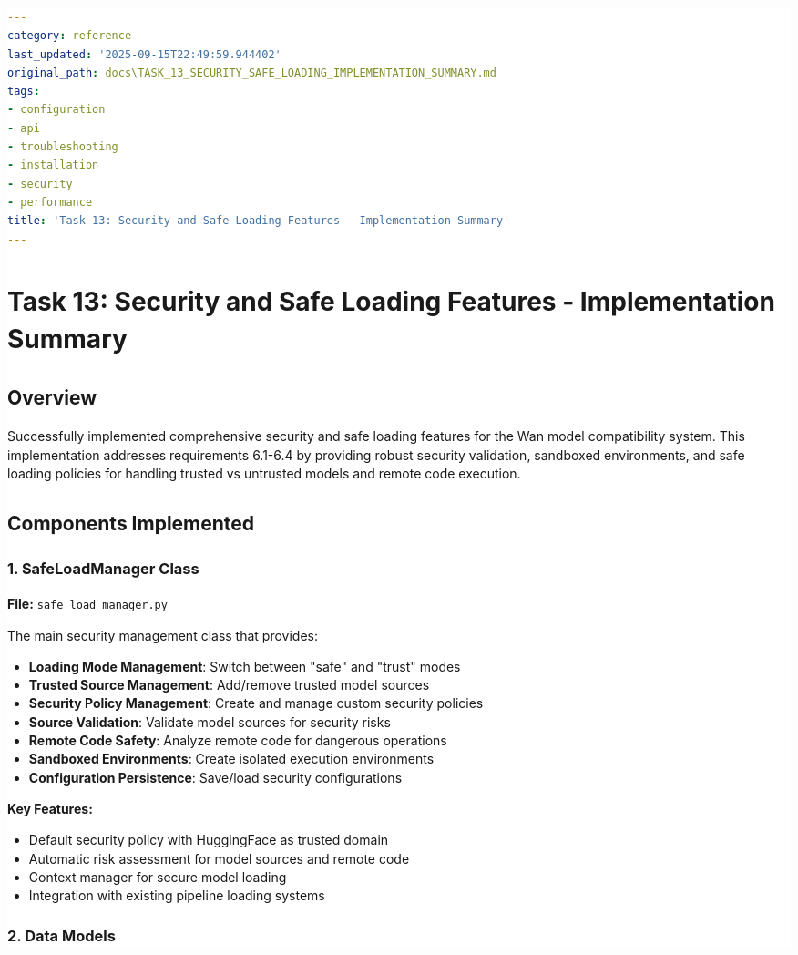 ```yaml
---
category: reference
last_updated: '2025-09-15T22:49:59.944402'
original_path: docs\TASK_13_SECURITY_SAFE_LOADING_IMPLEMENTATION_SUMMARY.md
tags:
- configuration
- api
- troubleshooting
- installation
- security
- performance
title: 'Task 13: Security and Safe Loading Features - Implementation Summary'
---
```


# Task 13: Security and Safe Loading Features - Implementation Summary

## Overview

Successfully implemented comprehensive security and safe loading features for the Wan model compatibility system. This implementation addresses requirements 6.1-6.4 by providing robust security validation, sandboxed environments, and safe loading policies for handling trusted vs untrusted models and remote code execution.

## Components Implemented

### 1. SafeLoadManager Class

**File:** `safe_load_manager.py`

The main security management class that provides:

- **Loading Mode Management**: Switch between "safe" and "trust" modes
- **Trusted Source Management**: Add/remove trusted model sources
- **Security Policy Management**: Create and manage custom security policies
- **Source Validation**: Validate model sources for security risks
- **Remote Code Safety**: Analyze remote code for dangerous operations
- **Sandboxed Environments**: Create isolated execution environments
- **Configuration Persistence**: Save/load security configurations

**Key Features:**

- Default security policy with HuggingFace as trusted domain
- Automatic risk assessment for model sources and remote code
- Context manager for secure model loading
- Integration with existing pipeline loading systems

### 2. Data Models
